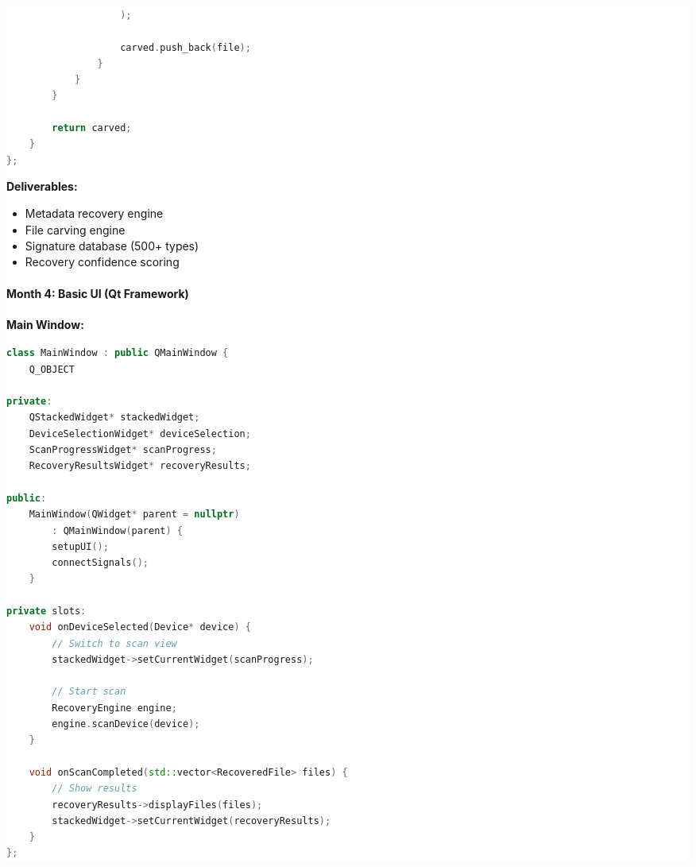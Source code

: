 ```cpp
                    );
                    
                    carved.push_back(file);
                }
            }
        }
        
        return carved;
    }
};
```

**Deliverables:**
- Metadata recovery engine
- File carving engine
- Signature database (500+ types)
- Recovery confidence scoring

#### Month 4: Basic UI (Qt Framework)
**Main Window:**
```cpp
class MainWindow : public QMainWindow {
    Q_OBJECT
    
private:
    QStackedWidget* stackedWidget;
    DeviceSelectionWidget* deviceSelection;
    ScanProgressWidget* scanProgress;
    RecoveryResultsWidget* recoveryResults;
    
public:
    MainWindow(QWidget* parent = nullptr) 
        : QMainWindow(parent) {
        setupUI();
        connectSignals();
    }
    
private slots:
    void onDeviceSelected(Device* device) {
        // Switch to scan view
        stackedWidget->setCurrentWidget(scanProgress);
        
        // Start scan
        RecoveryEngine engine;
        engine.scanDevice(device);
    }
    
    void onScanCompleted(std::vector<RecoveredFile> files) {
        // Show results
        recoveryResults->displayFiles(files);
        stackedWidget->setCurrentWidget(recoveryResults);
    }
};
```
